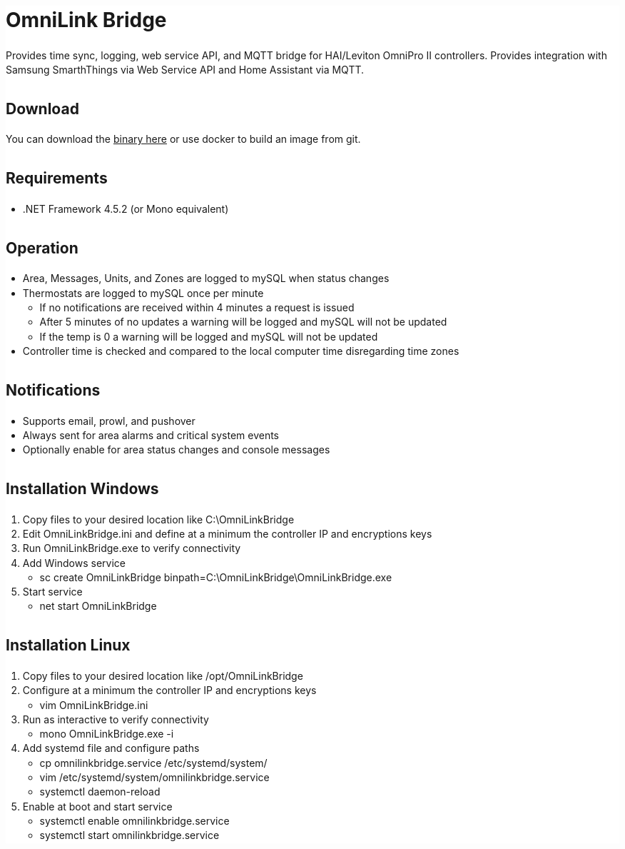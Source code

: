 # OmniLink Bridge
Provides time sync, logging, web service API, and MQTT bridge for HAI/Leviton OmniPro II controllers. Provides integration with Samsung SmarthThings via Web Service API and Home Assistant via MQTT.

## Download
You can download the [binary here](http://www.excalibur-partners.com/downloads/OmniLinkBridge_1_1_1.zip) or use docker to build an image from git.

## Requirements
- .NET Framework 4.5.2 (or Mono equivalent)

## Operation
- Area, Messages, Units, and Zones are logged to mySQL when status changes
- Thermostats are logged to mySQL once per minute
	- If no notifications are received within 4 minutes a request is issued
	- After 5 minutes of no updates a warning will be logged and mySQL will not be updated
	- If the temp is 0 a warning will be logged and mySQL will not be updated
- Controller time is checked and compared to the local computer time disregarding time zones

## Notifications
- Supports email, prowl, and pushover
- Always sent for area alarms and critical system events
- Optionally enable for area status changes and console messages

## Installation Windows
1. Copy files to your desired location like C:\OmniLinkBridge
2. Edit OmniLinkBridge.ini and define at a minimum the controller IP and encryptions keys
3. Run OmniLinkBridge.exe to verify connectivity
4. Add Windows service
	- sc create OmniLinkBridge binpath=C:\OmniLinkBridge\OmniLinkBridge.exe
5. Start service
	- net start OmniLinkBridge

## Installation Linux
1. Copy files to your desired location like /opt/OmniLinkBridge
2. Configure at a minimum the controller IP and encryptions keys
	- vim OmniLinkBridge.ini
3. Run as interactive to verify connectivity
	- mono OmniLinkBridge.exe -i
4. Add systemd file and configure paths
	- cp omnilinkbridge.service /etc/systemd/system/
	- vim /etc/systemd/system/omnilinkbridge.service
	- systemctl daemon-reload
5. Enable at boot and start service
	- systemctl enable omnilinkbridge.service
	- systemctl start omnilinkbridge.service
